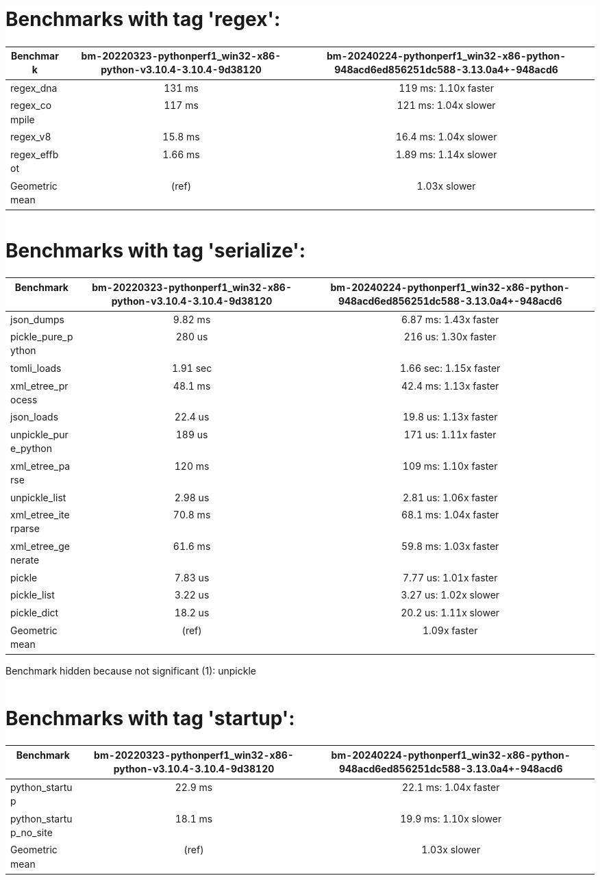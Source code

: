 Benchmarks with tag 'regex':
============================

| Benchmark      | bm-20220323-pythonperf1_win32-x86-python-v3.10.4-3.10.4-9d38120 | bm-20240224-pythonperf1_win32-x86-python-948acd6ed856251dc588-3.13.0a4+-948acd6 |
|----------------|:---------------------------------------------------------------:|:-------------------------------------------------------------------------------:|
| regex_dna      | 131 ms                                                          | 119 ms: 1.10x faster                                                            |
| regex_compile  | 117 ms                                                          | 121 ms: 1.04x slower                                                            |
| regex_v8       | 15.8 ms                                                         | 16.4 ms: 1.04x slower                                                           |
| regex_effbot   | 1.66 ms                                                         | 1.89 ms: 1.14x slower                                                           |
| Geometric mean | (ref)                                                           | 1.03x slower                                                                    |

Benchmarks with tag 'serialize':
================================

| Benchmark            | bm-20220323-pythonperf1_win32-x86-python-v3.10.4-3.10.4-9d38120 | bm-20240224-pythonperf1_win32-x86-python-948acd6ed856251dc588-3.13.0a4+-948acd6 |
|----------------------|:---------------------------------------------------------------:|:-------------------------------------------------------------------------------:|
| json_dumps           | 9.82 ms                                                         | 6.87 ms: 1.43x faster                                                           |
| pickle_pure_python   | 280 us                                                          | 216 us: 1.30x faster                                                            |
| tomli_loads          | 1.91 sec                                                        | 1.66 sec: 1.15x faster                                                          |
| xml_etree_process    | 48.1 ms                                                         | 42.4 ms: 1.13x faster                                                           |
| json_loads           | 22.4 us                                                         | 19.8 us: 1.13x faster                                                           |
| unpickle_pure_python | 189 us                                                          | 171 us: 1.11x faster                                                            |
| xml_etree_parse      | 120 ms                                                          | 109 ms: 1.10x faster                                                            |
| unpickle_list        | 2.98 us                                                         | 2.81 us: 1.06x faster                                                           |
| xml_etree_iterparse  | 70.8 ms                                                         | 68.1 ms: 1.04x faster                                                           |
| xml_etree_generate   | 61.6 ms                                                         | 59.8 ms: 1.03x faster                                                           |
| pickle               | 7.83 us                                                         | 7.77 us: 1.01x faster                                                           |
| pickle_list          | 3.22 us                                                         | 3.27 us: 1.02x slower                                                           |
| pickle_dict          | 18.2 us                                                         | 20.2 us: 1.11x slower                                                           |
| Geometric mean       | (ref)                                                           | 1.09x faster                                                                    |

Benchmark hidden because not significant (1): unpickle

Benchmarks with tag 'startup':
==============================

| Benchmark              | bm-20220323-pythonperf1_win32-x86-python-v3.10.4-3.10.4-9d38120 | bm-20240224-pythonperf1_win32-x86-python-948acd6ed856251dc588-3.13.0a4+-948acd6 |
|------------------------|:---------------------------------------------------------------:|:-------------------------------------------------------------------------------:|
| python_startup         | 22.9 ms                                                         | 22.1 ms: 1.04x faster                                                           |
| python_startup_no_site | 18.1 ms                                                         | 19.9 ms: 1.10x slower                                                           |
| Geometric mean         | (ref)                                                           | 1.03x slower                                                                    |
